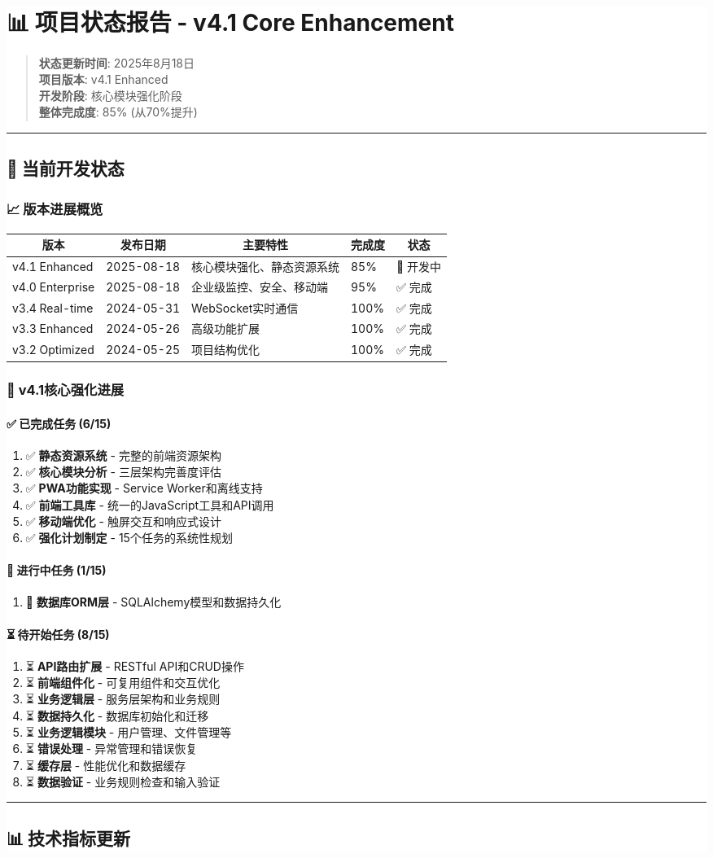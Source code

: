 # 📊 项目状态报告 - v4.1 Core Enhancement

> **状态更新时间**: 2025年8月18日  
> **项目版本**: v4.1 Enhanced  
> **开发阶段**: 核心模块强化阶段  
> **整体完成度**: 85% (从70%提升)

---

## 🎯 当前开发状态

### 📈 **版本进展概览**

| 版本 | 发布日期 | 主要特性 | 完成度 | 状态 |
|------|---------|----------|--------|------|
| v4.1 Enhanced | 2025-08-18 | 核心模块强化、静态资源系统 | 85% | 🔄 开发中 |
| v4.0 Enterprise | 2025-08-18 | 企业级监控、安全、移动端 | 95% | ✅ 完成 |
| v3.4 Real-time | 2024-05-31 | WebSocket实时通信 | 100% | ✅ 完成 |
| v3.3 Enhanced | 2024-05-26 | 高级功能扩展 | 100% | ✅ 完成 |
| v3.2 Optimized | 2024-05-25 | 项目结构优化 | 100% | ✅ 完成 |

### 🚀 **v4.1核心强化进展**

#### ✅ **已完成任务** (6/15)
1. ✅ **静态资源系统** - 完整的前端资源架构
2. ✅ **核心模块分析** - 三层架构完善度评估
3. ✅ **PWA功能实现** - Service Worker和离线支持
4. ✅ **前端工具库** - 统一的JavaScript工具和API调用
5. ✅ **移动端优化** - 触屏交互和响应式设计
6. ✅ **强化计划制定** - 15个任务的系统性规划

#### 🔄 **进行中任务** (1/15)
1. 🔄 **数据库ORM层** - SQLAlchemy模型和数据持久化

#### ⏳ **待开始任务** (8/15)
1. ⏳ **API路由扩展** - RESTful API和CRUD操作
2. ⏳ **前端组件化** - 可复用组件和交互优化
3. ⏳ **业务逻辑层** - 服务层架构和业务规则
4. ⏳ **数据持久化** - 数据库初始化和迁移
5. ⏳ **业务逻辑模块** - 用户管理、文件管理等
6. ⏳ **错误处理** - 异常管理和错误恢复
7. ⏳ **缓存层** - 性能优化和数据缓存
8. ⏳ **数据验证** - 业务规则检查和输入验证

---

## 📊 技术指标更新
